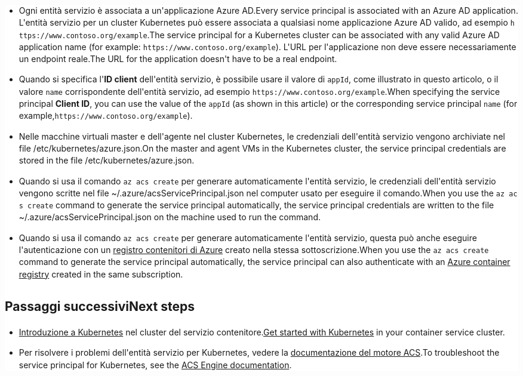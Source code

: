 * <span data-ttu-id="f9a32-148">Ogni entità servizio è associata a un'applicazione Azure AD.</span><span class="sxs-lookup"><span data-stu-id="f9a32-148">Every service principal is associated with an Azure AD application.</span></span> <span data-ttu-id="f9a32-149">L'entità servizio per un cluster Kubernetes può essere associata a qualsiasi nome applicazione Azure AD valido, ad esempio `https://www.contoso.org/example`.</span><span class="sxs-lookup"><span data-stu-id="f9a32-149">The service principal for a Kubernetes cluster can be associated with any valid Azure AD application name (for example: `https://www.contoso.org/example`).</span></span> <span data-ttu-id="f9a32-150">L'URL per l'applicazione non deve essere necessariamente un endpoint reale.</span><span class="sxs-lookup"><span data-stu-id="f9a32-150">The URL for the application doesn't have to be a real endpoint.</span></span>

* <span data-ttu-id="f9a32-151">Quando si specifica l'**ID client** dell'entità servizio, è possibile usare il valore di `appId`, come illustrato in questo articolo, o il valore `name` corrispondente dell'entità servizio, ad esempio `https://www.contoso.org/example`.</span><span class="sxs-lookup"><span data-stu-id="f9a32-151">When specifying the service principal **Client ID**, you can use the value of the `appId` (as shown in this article) or the corresponding service principal `name` (for example,`https://www.contoso.org/example`).</span></span>

* <span data-ttu-id="f9a32-152">Nelle macchine virtuali master e dell'agente nel cluster Kubernetes, le credenziali dell'entità servizio vengono archiviate nel file /etc/kubernetes/azure.json.</span><span class="sxs-lookup"><span data-stu-id="f9a32-152">On the master and agent VMs in the Kubernetes cluster, the service principal credentials are stored in the file /etc/kubernetes/azure.json.</span></span>

* <span data-ttu-id="f9a32-153">Quando si usa il comando `az acs create` per generare automaticamente l'entità servizio, le credenziali dell'entità servizio vengono scritte nel file ~/.azure/acsServicePrincipal.json nel computer usato per eseguire il comando.</span><span class="sxs-lookup"><span data-stu-id="f9a32-153">When you use the `az acs create` command to generate the service principal automatically, the service principal credentials are written to the file ~/.azure/acsServicePrincipal.json on the machine used to run the command.</span></span> 

* <span data-ttu-id="f9a32-154">Quando si usa il comando `az acs create` per generare automaticamente l'entità servizio, questa può anche eseguire l'autenticazione con un [registro contenitori di Azure](../../container-registry/container-registry-intro.md) creato nella stessa sottoscrizione.</span><span class="sxs-lookup"><span data-stu-id="f9a32-154">When you use the `az acs create` command to generate the service principal automatically, the service principal can also authenticate with an [Azure container registry](../../container-registry/container-registry-intro.md) created in the same subscription.</span></span>




## <a name="next-steps"></a><span data-ttu-id="f9a32-155">Passaggi successivi</span><span class="sxs-lookup"><span data-stu-id="f9a32-155">Next steps</span></span>

* <span data-ttu-id="f9a32-156">[Introduzione a Kubernetes](container-service-kubernetes-walkthrough.md) nel cluster del servizio contenitore.</span><span class="sxs-lookup"><span data-stu-id="f9a32-156">[Get started with Kubernetes](container-service-kubernetes-walkthrough.md) in your container service cluster.</span></span>

* <span data-ttu-id="f9a32-157">Per risolvere i problemi dell'entità servizio per Kubernetes, vedere la [documentazione del motore ACS](https://github.com/Azure/acs-engine/blob/master/docs/kubernetes.md#troubleshooting).</span><span class="sxs-lookup"><span data-stu-id="f9a32-157">To troubleshoot the service principal for Kubernetes, see the [ACS Engine documentation](https://github.com/Azure/acs-engine/blob/master/docs/kubernetes.md#troubleshooting).</span></span>


